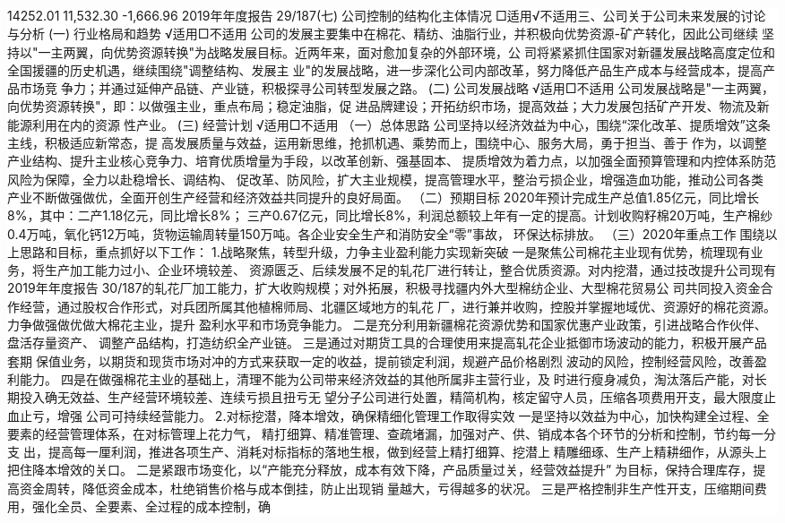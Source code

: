14252.01
11,532.30
-1,666.96
2019年年度报告
29/187(七)
公司控制的结构化主体情况
□适用√不适用三、公司关于公司未来发展的讨论与分析
(一)
行业格局和趋势
√适用□不适用
公司的发展主要集中在棉花、精纺、油脂行业，并积极向优势资源-矿产转化，因此公司继续
坚持以"一主两翼，向优势资源转换"为战略发展目标。近两年来，面对愈加复杂的外部环境，公
司将紧紧抓住国家对新疆发展战略高度定位和全国援疆的历史机遇，继续围绕"调整结构、发展主
业"的发展战略，进一步深化公司内部改革，努力降低产品生产成本与经营成本，提高产品市场竞
争力；并通过延伸产品链、产业链，积极探寻公司转型发展之路。
(二)
公司发展战略
√适用□不适用
公司发展战略是"一主两翼，向优势资源转换"，即：以做强主业，重点布局；稳定油脂，促
进品牌建设；开拓纺织市场，提高效益；大力发展包括矿产开发、物流及新能源利用在内的资源
性产业。
(三)
经营计划
√适用□不适用
（一）总体思路
公司坚持以经济效益为中心，围绕“深化改革、提质增效”这条主线，积极适应新常态，提
高发展质量与效益，运用新思维，抢抓机遇、乘势而上，围绕中心、服务大局，勇于担当、善于
作为，以调整产业结构、提升主业核心竞争力、培育优质增量为手段，以改革创新、强基固本、
提质增效为着力点，以加强全面预算管理和内控体系防范风险为保障，全力以赴稳增长、调结构、
促改革、防风险，扩大主业规模，提高管理水平，整治亏损企业，增强造血功能，推动公司各类
产业不断做强做优，全面开创生产经营和经济效益共同提升的良好局面。
（二）预期目标
2020年预计完成生产总值1.85亿元，同比增长8%，其中：二产1.18亿元，同比增长8%；
三产0.67亿元，同比增长8%，利润总额较上年有一定的提高。计划收购籽棉20万吨，生产棉纱
0.4万吨，氧化钙12万吨，货物运输周转量150万吨。各企业安全生产和消防安全“零”事故，
环保达标排放。
（三）2020年重点工作
围绕以上思路和目标，重点抓好以下工作：
1.战略聚焦，转型升级，力争主业盈利能力实现新突破
一是聚焦公司棉花主业现有优势，梳理现有业务，将生产加工能力过小、企业环境较差、
资源匮乏、后续发展不足的轧花厂进行转让，整合优质资源。对内挖潜，通过技改提升公司现有
2019年年度报告
30/187的轧花厂加工能力，扩大收购规模；对外拓展，积极寻找疆内外大型棉纺企业、大型棉花贸易公
司共同投入资金合作经营，通过股权合作形式，对兵团所属其他植棉师局、北疆区域地方的轧花
厂，进行兼并收购，控股并掌握地域优、资源好的棉花资源。力争做强做优做大棉花主业，提升
盈利水平和市场竞争能力。
二是充分利用新疆棉花资源优势和国家优惠产业政策，引进战略合作伙伴、盘活存量资产、
调整产品结构，打造纺织全产业链。
三是通过对期货工具的合理使用来提高轧花企业抵御市场波动的能力，积极开展产品套期
保值业务，以期货和现货市场对冲的方式来获取一定的收益，提前锁定利润，规避产品价格剧烈
波动的风险，控制经营风险，改善盈利能力。
四是在做强棉花主业的基础上，清理不能为公司带来经济效益的其他所属非主营行业，及
时进行瘦身减负，淘汰落后产能，对长期投入确无效益、生产经营环境较差、连续亏损且扭亏无
望分子公司进行处置，精简机构，核定留守人员，压缩各项费用开支，最大限度止血止亏，增强
公司可持续经营能力。
2.对标挖潜，降本增效，确保精细化管理工作取得实效
一是坚持以效益为中心，加快构建全过程、全要素的经营管理体系，在对标管理上花力气，
精打细算、精准管理、查疏堵漏，加强对产、供、销成本各个环节的分析和控制，节约每一分支
出，提高每一厘利润，推进各项生产、消耗对标指标的落地生根，做到经营上精打细算、挖潜上
精雕细琢、生产上精耕细作，从源头上把住降本增效的关口。
二是紧跟市场变化，以“产能充分释放，成本有效下降，产品质量过关，经营效益提升”
为目标，保持合理库存，提高资金周转，降低资金成本，杜绝销售价格与成本倒挂，防止出现销
量越大，亏得越多的状况。
三是严格控制非生产性开支，压缩期间费用，强化全员、全要素、全过程的成本控制，确